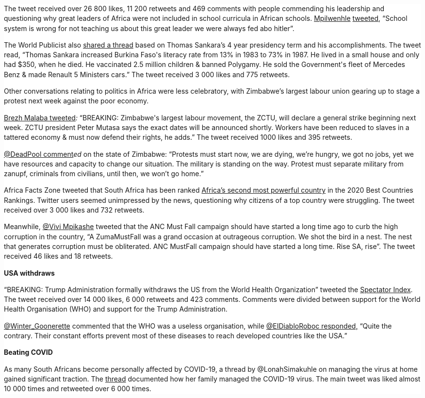 The tweet received over 26 800 likes, 11 200 retweets and 469 comments with people commending his leadership and questioning why great leaders of Africa were not included in school curricula in African schools. [Mpilwenhle](https://twitter.com/Mpii_Shota/status/1280437610406719489) [tweeted](https://twitter.com/Mpii_Shota/status/1280437610406719489), “School system is wrong for not teaching us about this great leader we were always fed abo hitler”.

The World Publicist also [shared a thread](https://twitter.com/IsimaOdeh/status/1278590415260745728) based on Thomas Sankara’s 4 year presidency term and his accomplishments. The tweet read, “Thomas Sankara increased Burkina Faso's literacy rate from 13% in 1983 to 73% in 1987. He lived in a small house and only had $350, when he died. He vaccinated 2.5 million children & banned Polygamy. He sold the Government's fleet of Mercedes Benz & made Renault 5 Ministers cars.” The tweet received 3 000 likes and 775 retweets.

Other conversations relating to politics in Africa were less celebratory, with Zimbabwe’s largest labour union gearing up to stage a protest next week against the poor economy.

[Brezh Malaba tweeted](https://twitter.com/BrezhMalaba/status/1280454429217624064)*:* “BREAKING: Zimbabwe's largest labour movement, the ZCTU, will declare a general strike beginning next week. ZCTU president Peter Mutasa says the exact dates will be announced shortly. Workers have been reduced to slaves in a tattered economy & must now defend their rights, he adds.” The tweet received 1000 likes and 395 retweets.

[@DeadPool comment](https://twitter.com/DeadpoolDzviti1/status/1280456970466705409)*ed* on the state of Zimbabwe: “Protests must start now, we are dying, we’re hungry, we got no jobs, yet we have resources and capacity to change our situation. The military is standing on the way. Protest must separate military from zanupf, criminals from civilians, until then, we won’t go home.”

Africa Facts Zone tweeted that South Africa has been ranked [Africa’s second most powerful country](https://twitter.com/AfricaFactsZone/status/1280400183247978496) in the 2020 Best Countries Rankings. Twitter users seemed unimpressed by the news, questioning why citizens of a top country were struggling. The tweet received over 3 000 likes and 732 retweets.

Meanwhile, [@Vivi Mpikashe](https://twitter.com/ViviMpikashe/status/1280446534954430465) tweeted that the ANC Must Fall campaign should have started a long time ago to curb the high corruption in the country, “A ZumaMustFall was a grand occasion at outrageous corruption. We shot the bird in a nest. The nest that generates corruption must be obliterated. ANC MustFall campaign should have started a long time. Rise SA, rise”. The tweet received 46 likes and 18 retweets.

**USA withdraws**

“BREAKING: Trump Administration formally withdraws the US from the World Health Organization” tweeted the [Spectator Index](https://twitter.com/spectatorindex/status/1280575012131332096). The tweet received over 14 000 likes, 6 000 retweets and 423 comments. Comments were divided between support for the World Health Organisation (WHO) and support for the Trump Administration.

[@Winter_Goonerette](https://twitter.com/GooneretteLaca/status/1280575666837225473) commented that the WHO was a useless organisation, while [@EIDiabloRoboc responded,](https://twitter.com/ElDiabloRoboc/status/1280576984804995072) “Quite the contrary. Their constant efforts prevent most of these diseases to reach developed countries like the USA.”

**Beating COVID**

As many South Africans become personally affected by COVID-19, a thread by @LonahSimakuhle on managing the virus at home gained significant traction. The [thread](https://twitter.com/LonahSimakuhle_/status/1280558200434147328) documented how her family managed the COVID-19 virus. The main tweet was liked almost 10 000 times and retweeted over 6 000 times.
